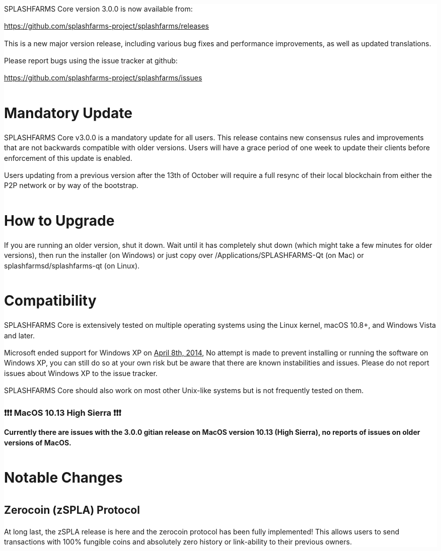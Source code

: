 SPLASHFARMS Core version 3.0.0 is now available from:

  <https://github.com/splashfarms-project/splashfarms/releases>

This is a new major version release, including various bug fixes and
performance improvements, as well as updated translations.

Please report bugs using the issue tracker at github:

  <https://github.com/splashfarms-project/splashfarms/issues>

Mandatory Update
==============

SPLASHFARMS Core v3.0.0 is a mandatory update for all users. This release contains new consensus rules and improvements that are not backwards compatible with older versions. Users will have a grace period of one week to update their clients before enforcement of this update is enabled.

Users updating from a previous version after the 13th of October will require a full resync of their local blockchain from either the P2P network or by way of the bootstrap.

How to Upgrade
==============

If you are running an older version, shut it down. Wait until it has completely shut down (which might take a few minutes for older versions), then run the installer (on Windows) or just copy over /Applications/SPLASHFARMS-Qt (on Mac) or splashfarmsd/splashfarms-qt (on Linux).

Compatibility
==============

SPLASHFARMS Core is extensively tested on multiple operating systems using
the Linux kernel, macOS 10.8+, and Windows Vista and later.

Microsoft ended support for Windows XP on [April 8th, 2014](https://www.microsoft.com/en-us/WindowsForBusiness/end-of-xp-support),
No attempt is made to prevent installing or running the software on Windows XP, you
can still do so at your own risk but be aware that there are known instabilities and issues.
Please do not report issues about Windows XP to the issue tracker.

SPLASHFARMS Core should also work on most other Unix-like systems but is not
frequently tested on them.

### :exclamation::exclamation::exclamation: MacOS 10.13 High Sierra :exclamation::exclamation::exclamation:

**Currently there are issues with the 3.0.0 gitian release on MacOS version 10.13 (High Sierra), no reports of issues on older versions of MacOS.**


Notable Changes
===============

Zerocoin (zSPLA) Protocol
---------------------

At long last, the zSPLA release is here and the zerocoin protocol has been fully implemented! This allows users to send transactions with 100% fungible coins and absolutely zero history or link-ability to their previous owners.
